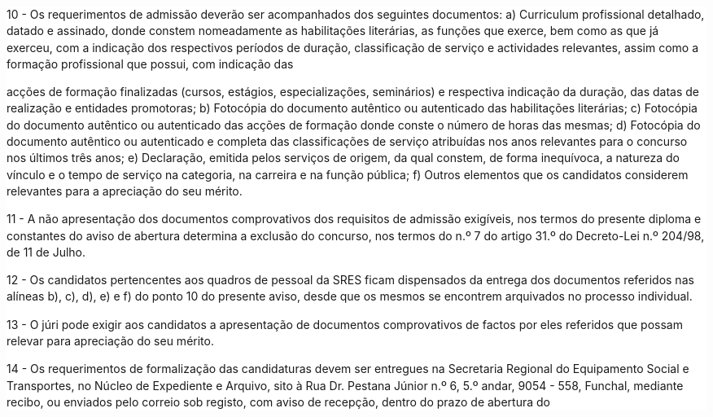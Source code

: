 
10 - Os requerimentos de admissão deverão ser acompanhados dos seguintes documentos:
a) Curriculum profissional detalhado, datado e
assinado, donde constem nomeadamente as
habilitações literárias, as funções que exerce,
bem como as que já exerceu, com a
indicação dos respectivos períodos de
duração, classificação de serviço e actividades relevantes, assim como a formação
profissional que possui, com indicação das



acções de formação finalizadas (cursos,
estágios, especializações, seminários) e
respectiva indicação da duração, das datas de
realização e entidades promotoras;
b) Fotocópia do documento autêntico ou
autenticado das habilitações literárias;
c) Fotocópia do documento autêntico ou
autenticado das acções de formação donde
conste o número de horas das mesmas;
d) Fotocópia do documento autêntico ou
autenticado e completa das classificações de
serviço atribuídas nos anos relevantes para o
concurso nos últimos três anos;
e) Declaração, emitida pelos serviços de
origem, da qual constem, de forma inequívoca, a natureza do vínculo e o tempo de serviço na categoria, na carreira e na função
pública;
f) Outros elementos que os candidatos considerem relevantes para a apreciação do seu
mérito.


11 - A não apresentação dos documentos comprovativos
dos requisitos de admissão exigíveis, nos termos do
presente diploma e constantes do aviso de abertura
determina a exclusão do concurso, nos termos do n.º
7 do artigo 31.º do Decreto-Lei n.º 204/98, de 11 de
Julho.


12 - Os candidatos pertencentes aos quadros de pessoal
da SRES ficam dispensados da entrega dos documentos referidos nas alíneas b), c), d), e) e f) do
ponto 10 do presente aviso, desde que os mesmos se
encontrem arquivados no processo individual.


13 - O júri pode exigir aos candidatos a apresentação de
documentos comprovativos de factos por eles
referidos que possam relevar para apreciação do seu
mérito.


14 - Os requerimentos de formalização das candidaturas
devem ser entregues na Secretaria Regional do
Equipamento Social e Transportes, no Núcleo de
Expediente e Arquivo, sito à Rua Dr. Pestana Júnior
n.º 6, 5.º andar, 9054 - 558, Funchal, mediante
recibo, ou enviados pelo correio sob registo, com
aviso de recepção, dentro do prazo de abertura do

